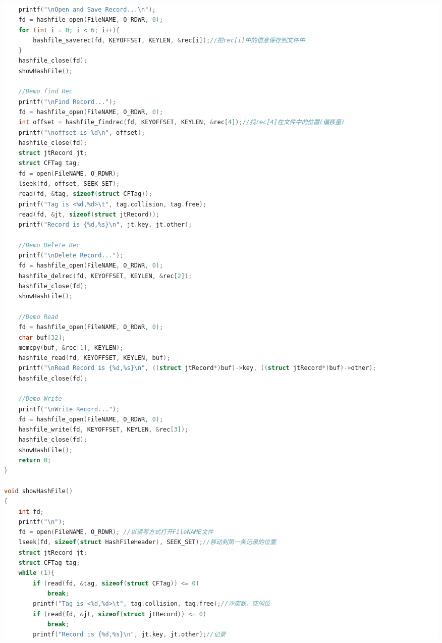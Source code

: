 ```c
	printf("\nOpen and Save Record...\n");
	fd = hashfile_open(FileNAME, O_RDWR, 0);
	for (int i = 0; i < 6; i++){
		hashfile_saverec(fd, KEYOFFSET, KEYLEN, &rec[i]);//把rec[i]中的信息保存到文件中
	}
	hashfile_close(fd);
	showHashFile();

	//Demo find Rec
	printf("\nFind Record...");
	fd = hashfile_open(FileNAME, O_RDWR, 0);
	int offset = hashfile_findrec(fd, KEYOFFSET, KEYLEN, &rec[4]);//找rec[4]在文件中的位置(偏移量)
	printf("\noffset is %d\n", offset);
	hashfile_close(fd);
	struct jtRecord jt;
	struct CFTag tag;
	fd = open(FileNAME, O_RDWR);
	lseek(fd, offset, SEEK_SET);
	read(fd, &tag, sizeof(struct CFTag));
	printf("Tag is <%d,%d>\t", tag.collision, tag.free);
	read(fd, &jt, sizeof(struct jtRecord));
	printf("Record is {%d,%s}\n", jt.key, jt.other);

	//Demo Delete Rec
	printf("\nDelete Record...");
	fd = hashfile_open(FileNAME, O_RDWR, 0);
	hashfile_delrec(fd, KEYOFFSET, KEYLEN, &rec[2]);
	hashfile_close(fd);
	showHashFile();

	//Demo Read
	fd = hashfile_open(FileNAME, O_RDWR, 0);
	char buf[32];
	memcpy(buf, &rec[1], KEYLEN);
	hashfile_read(fd, KEYOFFSET, KEYLEN, buf);
	printf("\nRead Record is {%d,%s}\n", ((struct jtRecord*)buf)->key, ((struct jtRecord*)buf)->other);
	hashfile_close(fd);

	//Demo Write
	printf("\nWrite Record...");
	fd = hashfile_open(FileNAME, O_RDWR, 0);
	hashfile_write(fd, KEYOFFSET, KEYLEN, &rec[3]);
	hashfile_close(fd);
	showHashFile();
	return 0;
}

void showHashFile()
{
	int fd;
	printf("\n");
	fd = open(FileNAME, O_RDWR); //以读写方式打开FileNAME文件
	lseek(fd, sizeof(struct HashFileHeader), SEEK_SET);//移动到第一条记录的位置
	struct jtRecord jt;
	struct CFTag tag;
	while (1){
		if (read(fd, &tag, sizeof(struct CFTag)) <= 0)
			break;
		printf("Tag is <%d,%d>\t", tag.collision, tag.free);//冲突数，空闲位
		if (read(fd, &jt, sizeof(struct jtRecord)) <= 0)
			break;
		printf("Record is {%d,%s}\n", jt.key, jt.other);//记录
```